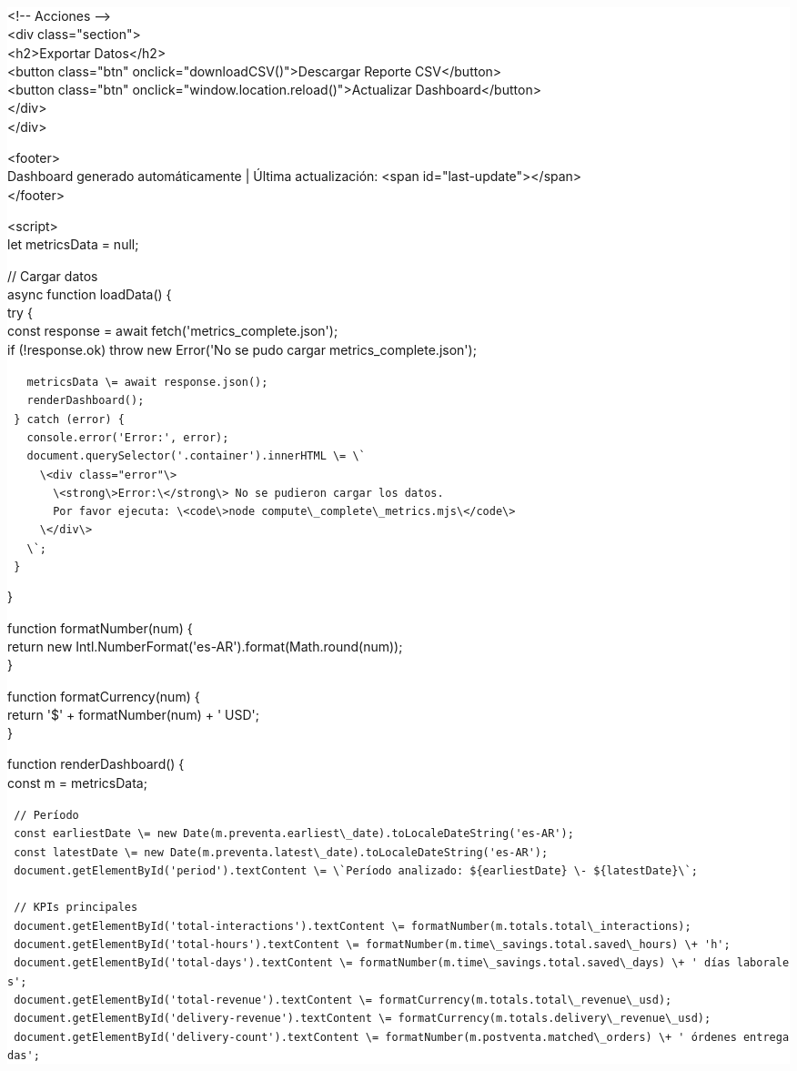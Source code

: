    \<\!-- Acciones \--\>  
   \<div class\="section"\>  
     \<h2\>Exportar Datos\</h2\>  
     \<button class\="btn" onclick\="downloadCSV()"\>Descargar Reporte CSV\</button\>  
     \<button class\="btn" onclick\="window.location.reload()"\>Actualizar Dashboard\</button\>  
   \</div\>  
 \</div\>

 \<footer\>  
   Dashboard generado automáticamente | Última actualización: \<span id\="last-update"\>\</span\>  
 \</footer\>

 \<script\>  
   let metricsData \= null;

   // Cargar datos  
   async function loadData() {  
     try {  
       const response \= await fetch('metrics\_complete.json');  
       if (\!response.ok) throw new Error('No se pudo cargar metrics\_complete.json');

       metricsData \= await response.json();  
       renderDashboard();  
     } catch (error) {  
       console.error('Error:', error);  
       document.querySelector('.container').innerHTML \= \`  
         \<div class="error"\>  
           \<strong\>Error:\</strong\> No se pudieron cargar los datos.  
           Por favor ejecuta: \<code\>node compute\_complete\_metrics.mjs\</code\>  
         \</div\>  
       \`;  
     }  
   }

   function formatNumber(num) {  
     return new Intl.NumberFormat('es-AR').format(Math.round(num));  
   }

   function formatCurrency(num) {  
     return '$' \+ formatNumber(num) \+ ' USD';  
   }

   function renderDashboard() {  
     const m \= metricsData;

     // Período  
     const earliestDate \= new Date(m.preventa.earliest\_date).toLocaleDateString('es-AR');  
     const latestDate \= new Date(m.preventa.latest\_date).toLocaleDateString('es-AR');  
     document.getElementById('period').textContent \= \`Período analizado: ${earliestDate} \- ${latestDate}\`;

     // KPIs principales  
     document.getElementById('total-interactions').textContent \= formatNumber(m.totals.total\_interactions);  
     document.getElementById('total-hours').textContent \= formatNumber(m.time\_savings.total.saved\_hours) \+ 'h';  
     document.getElementById('total-days').textContent \= formatNumber(m.time\_savings.total.saved\_days) \+ ' días laborales';  
     document.getElementById('total-revenue').textContent \= formatCurrency(m.totals.total\_revenue\_usd);  
     document.getElementById('delivery-revenue').textContent \= formatCurrency(m.totals.delivery\_revenue\_usd);  
     document.getElementById('delivery-count').textContent \= formatNumber(m.postventa.matched\_orders) \+ ' órdenes entregadas';
